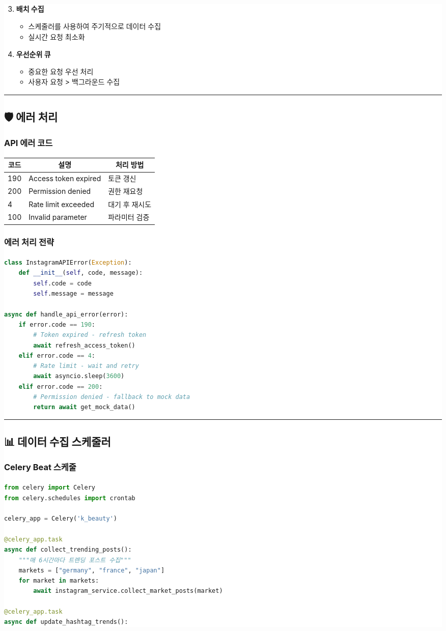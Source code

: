 3. **배치 수집**
   - 스케줄러를 사용하여 주기적으로 데이터 수집
   - 실시간 요청 최소화

4. **우선순위 큐**
   - 중요한 요청 우선 처리
   - 사용자 요청 > 백그라운드 수집

---

## 🛡️ 에러 처리

### API 에러 코드

| 코드 | 설명 | 처리 방법 |
|------|------|-----------|
| 190 | Access token expired | 토큰 갱신 |
| 200 | Permission denied | 권한 재요청 |
| 4 | Rate limit exceeded | 대기 후 재시도 |
| 100 | Invalid parameter | 파라미터 검증 |

### 에러 처리 전략

```python
class InstagramAPIError(Exception):
    def __init__(self, code, message):
        self.code = code
        self.message = message

async def handle_api_error(error):
    if error.code == 190:
        # Token expired - refresh token
        await refresh_access_token()
    elif error.code == 4:
        # Rate limit - wait and retry
        await asyncio.sleep(3600)
    elif error.code == 200:
        # Permission denied - fallback to mock data
        return await get_mock_data()
```

---

## 📊 데이터 수집 스케줄러

### Celery Beat 스케줄

```python
from celery import Celery
from celery.schedules import crontab

celery_app = Celery('k_beauty')

@celery_app.task
async def collect_trending_posts():
    """매 6시간마다 트렌딩 포스트 수집"""
    markets = ["germany", "france", "japan"]
    for market in markets:
        await instagram_service.collect_market_posts(market)

@celery_app.task
async def update_hashtag_trends():
```